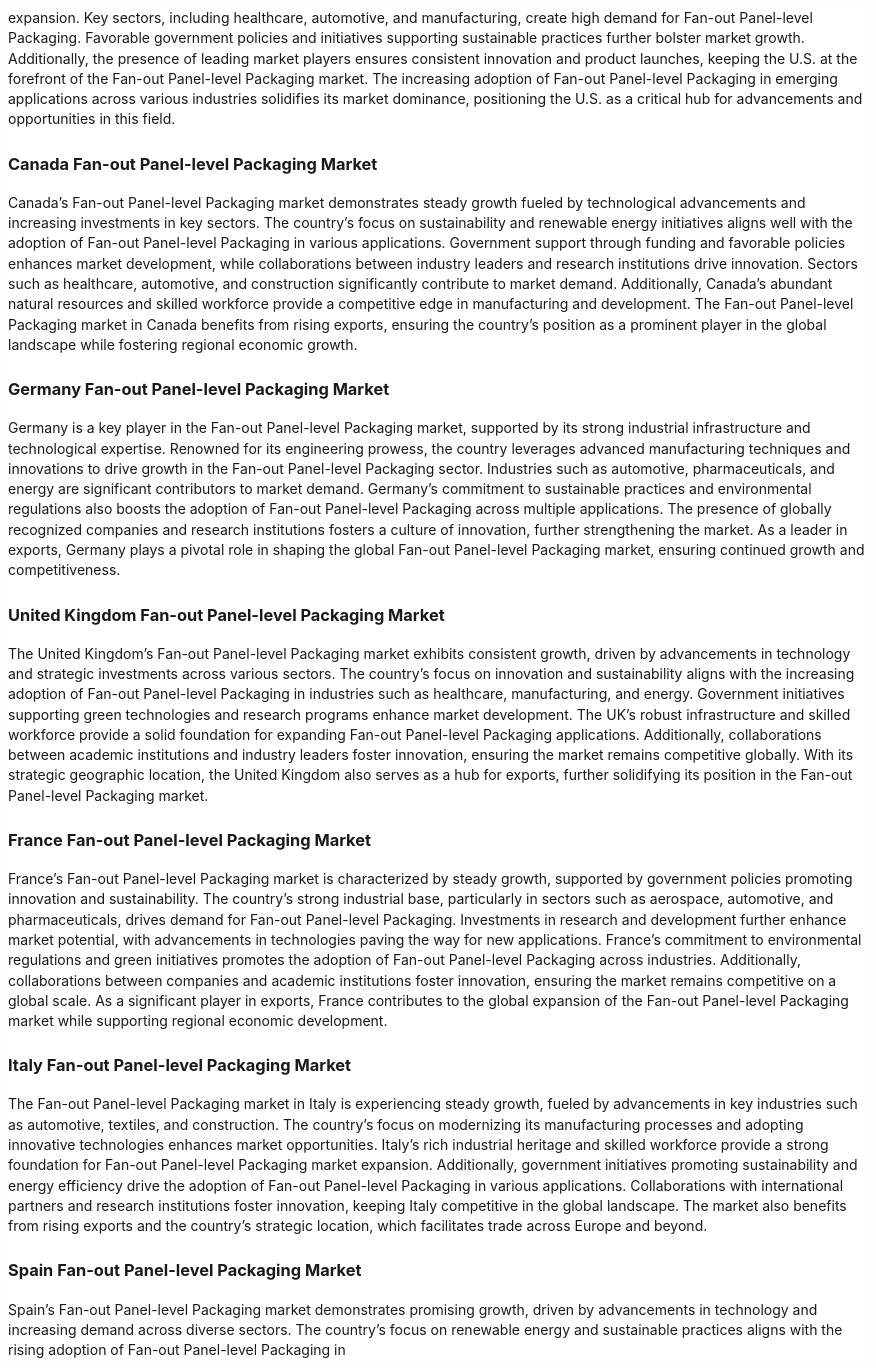 expansion. Key sectors, including healthcare, automotive, and manufacturing, create high demand for Fan-out Panel-level Packaging. Favorable government policies and initiatives supporting sustainable practices further bolster market growth. Additionally, the presence of leading market players ensures consistent innovation and product launches, keeping the U.S. at the forefront of the Fan-out Panel-level Packaging market. The increasing adoption of Fan-out Panel-level Packaging in emerging applications across various industries solidifies its market dominance, positioning the U.S. as a critical hub for advancements and opportunities in this field.</p><h3>Canada Fan-out Panel-level Packaging Market</h3><p>Canada&rsquo;s Fan-out Panel-level Packaging market demonstrates steady growth fueled by technological advancements and increasing investments in key sectors. The country&rsquo;s focus on sustainability and renewable energy initiatives aligns well with the adoption of Fan-out Panel-level Packaging in various applications. Government support through funding and favorable policies enhances market development, while collaborations between industry leaders and research institutions drive innovation. Sectors such as healthcare, automotive, and construction significantly contribute to market demand. Additionally, Canada&rsquo;s abundant natural resources and skilled workforce provide a competitive edge in manufacturing and development. The Fan-out Panel-level Packaging market in Canada benefits from rising exports, ensuring the country&rsquo;s position as a prominent player in the global landscape while fostering regional economic growth.</p><h3>Germany Fan-out Panel-level Packaging Market</h3><p>Germany is a key player in the Fan-out Panel-level Packaging market, supported by its strong industrial infrastructure and technological expertise. Renowned for its engineering prowess, the country leverages advanced manufacturing techniques and innovations to drive growth in the Fan-out Panel-level Packaging sector. Industries such as automotive, pharmaceuticals, and energy are significant contributors to market demand. Germany&rsquo;s commitment to sustainable practices and environmental regulations also boosts the adoption of Fan-out Panel-level Packaging across multiple applications. The presence of globally recognized companies and research institutions fosters a culture of innovation, further strengthening the market. As a leader in exports, Germany plays a pivotal role in shaping the global Fan-out Panel-level Packaging market, ensuring continued growth and competitiveness.</p><h3>United Kingdom Fan-out Panel-level Packaging Market</h3><p>The United Kingdom&rsquo;s Fan-out Panel-level Packaging market exhibits consistent growth, driven by advancements in technology and strategic investments across various sectors. The country&rsquo;s focus on innovation and sustainability aligns with the increasing adoption of Fan-out Panel-level Packaging in industries such as healthcare, manufacturing, and energy. Government initiatives supporting green technologies and research programs enhance market development. The UK&rsquo;s robust infrastructure and skilled workforce provide a solid foundation for expanding Fan-out Panel-level Packaging applications. Additionally, collaborations between academic institutions and industry leaders foster innovation, ensuring the market remains competitive globally. With its strategic geographic location, the United Kingdom also serves as a hub for exports, further solidifying its position in the Fan-out Panel-level Packaging market.</p><h3>France Fan-out Panel-level Packaging Market</h3><p>France&rsquo;s Fan-out Panel-level Packaging market is characterized by steady growth, supported by government policies promoting innovation and sustainability. The country&rsquo;s strong industrial base, particularly in sectors such as aerospace, automotive, and pharmaceuticals, drives demand for Fan-out Panel-level Packaging. Investments in research and development further enhance market potential, with advancements in technologies paving the way for new applications. France&rsquo;s commitment to environmental regulations and green initiatives promotes the adoption of Fan-out Panel-level Packaging across industries. Additionally, collaborations between companies and academic institutions foster innovation, ensuring the market remains competitive on a global scale. As a significant player in exports, France contributes to the global expansion of the Fan-out Panel-level Packaging market while supporting regional economic development.</p><h3>Italy Fan-out Panel-level Packaging Market</h3><p>The Fan-out Panel-level Packaging market in Italy is experiencing steady growth, fueled by advancements in key industries such as automotive, textiles, and construction. The country&rsquo;s focus on modernizing its manufacturing processes and adopting innovative technologies enhances market opportunities. Italy&rsquo;s rich industrial heritage and skilled workforce provide a strong foundation for Fan-out Panel-level Packaging market expansion. Additionally, government initiatives promoting sustainability and energy efficiency drive the adoption of Fan-out Panel-level Packaging in various applications. Collaborations with international partners and research institutions foster innovation, keeping Italy competitive in the global landscape. The market also benefits from rising exports and the country&rsquo;s strategic location, which facilitates trade across Europe and beyond.</p><h3>Spain Fan-out Panel-level Packaging Market</h3><p>Spain&rsquo;s Fan-out Panel-level Packaging market demonstrates promising growth, driven by advancements in technology and increasing demand across diverse sectors. The country&rsquo;s focus on renewable energy and sustainable practices aligns with the rising adoption of Fan-out Panel-level Packaging in